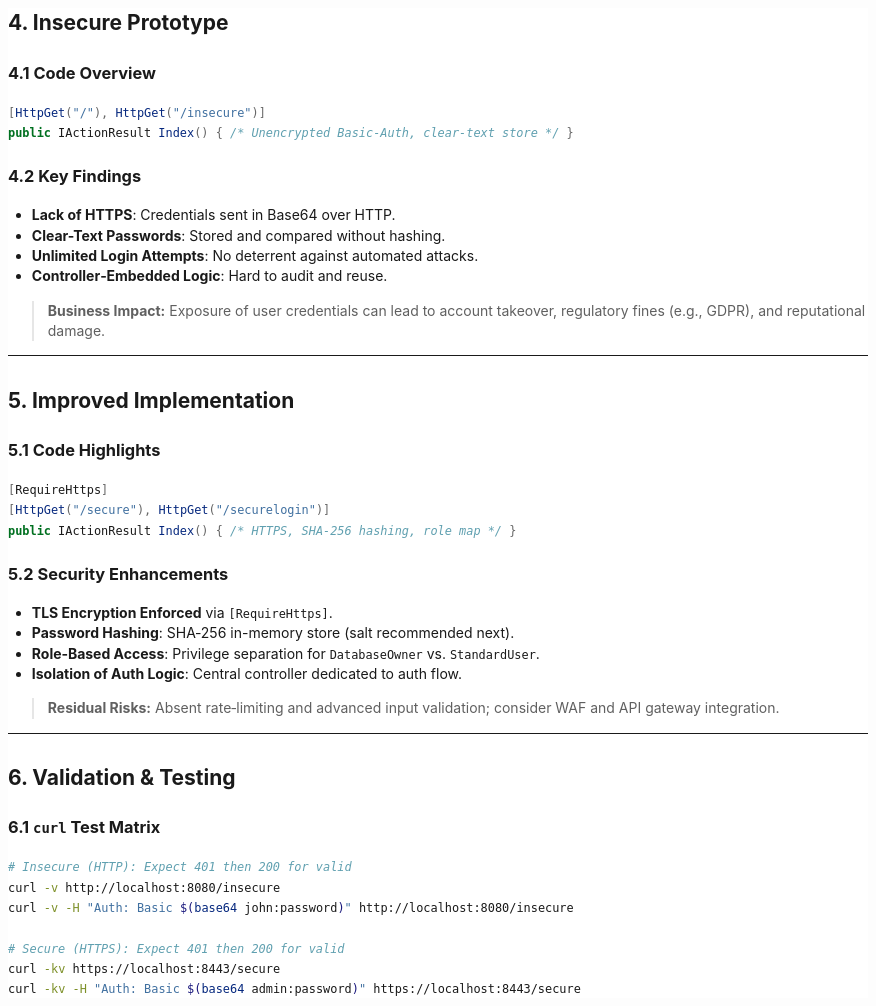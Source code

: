## 4. Insecure Prototype

### 4.1 Code Overview

```csharp
[HttpGet("/"), HttpGet("/insecure")]
public IActionResult Index() { /* Unencrypted Basic-Auth, clear-text store */ }
```

### 4.2 Key Findings

* **Lack of HTTPS**: Credentials sent in Base64 over HTTP.
* **Clear-Text Passwords**: Stored and compared without hashing.
* **Unlimited Login Attempts**: No deterrent against automated attacks.
* **Controller‑Embedded Logic**: Hard to audit and reuse.

> **Business Impact:** Exposure of user credentials can lead to account takeover, regulatory fines (e.g., GDPR), and reputational damage.

---

## 5. Improved Implementation

### 5.1 Code Highlights

```csharp
[RequireHttps]
[HttpGet("/secure"), HttpGet("/securelogin")]
public IActionResult Index() { /* HTTPS, SHA-256 hashing, role map */ }
```

### 5.2 Security Enhancements

* **TLS Encryption Enforced** via `[RequireHttps]`.
* **Password Hashing**: SHA‑256 in-memory store (salt recommended next).
* **Role‑Based Access**: Privilege separation for `DatabaseOwner` vs. `StandardUser`.
* **Isolation of Auth Logic**: Central controller dedicated to auth flow.

> **Residual Risks:** Absent rate‑limiting and advanced input validation; consider WAF and API gateway integration.

---

## 6. Validation & Testing

### 6.1 `curl` Test Matrix

```bash
# Insecure (HTTP): Expect 401 then 200 for valid
curl -v http://localhost:8080/insecure
curl -v -H "Auth: Basic $(base64 john:password)" http://localhost:8080/insecure

# Secure (HTTPS): Expect 401 then 200 for valid
curl -kv https://localhost:8443/secure
curl -kv -H "Auth: Basic $(base64 admin:password)" https://localhost:8443/secure
```
